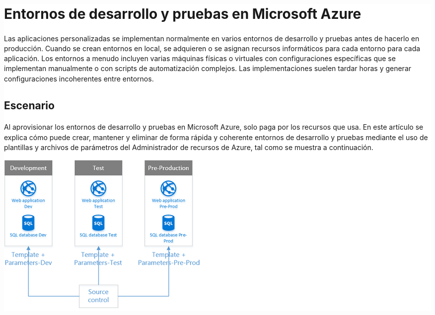 <properties
   pageTitle="Entornos de desarrollo y pruebas | Microsoft Azure"
   description="Obtenga información acerca de cómo usar las plantillas del Administrador de recursos de Azure para crear y eliminar de manera rápida y coherente entornos de desarrollo y pruebas."
   services="azure-resource-manager"
   documentationCenter="na"
   authors="jimdial"
   manager="carmonm"
   editor=""/>

<tags
   ms.service="azure-resource-manager"
   ms.devlang="na"
   ms.topic="article"
   ms.tgt_pltfrm="na"
   ms.workload="na"
   ms.date="01/22/2016"
   ms.author="jdial"/>

# Entornos de desarrollo y pruebas en Microsoft Azure

Las aplicaciones personalizadas se implementan normalmente en varios entornos de desarrollo y pruebas antes de hacerlo en producción. Cuando se crean entornos en local, se adquieren o se asignan recursos informáticos para cada entorno para cada aplicación. Los entornos a menudo incluyen varias máquinas físicas o virtuales con configuraciones específicas que se implementan manualmente o con scripts de automatización complejos. Las implementaciones suelen tardar horas y generar configuraciones incoherentes entre entornos.

## Escenario ##

Al aprovisionar los entornos de desarrollo y pruebas en Microsoft Azure, solo paga por los recursos que usa. En este artículo se explica cómo puede crear, mantener y eliminar de forma rápida y coherente entornos de desarrollo y pruebas mediante el uso de plantillas y archivos de parámetros del Administrador de recursos de Azure, tal como se muestra a continuación.

![Escenario](./media/solution-dev-test-environments/scenario.png)
